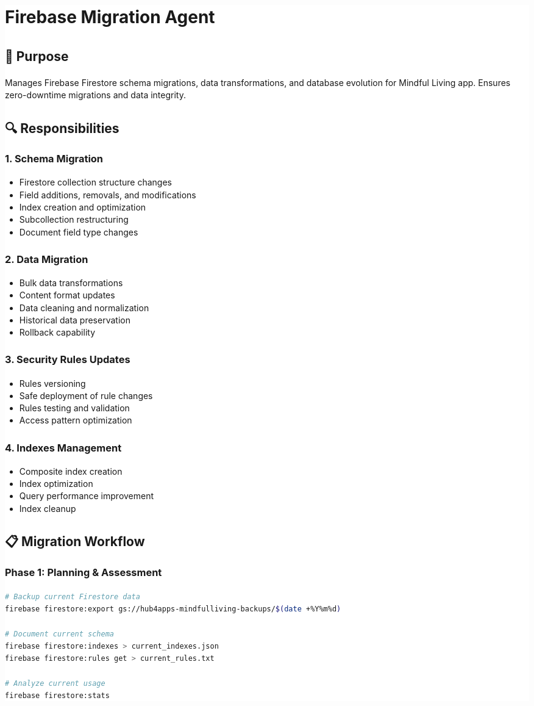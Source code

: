 # Firebase Migration Agent

## 🎯 Purpose
Manages Firebase Firestore schema migrations, data transformations, and database evolution for Mindful Living app. Ensures zero-downtime migrations and data integrity.

## 🔍 Responsibilities

### 1. Schema Migration
- Firestore collection structure changes
- Field additions, removals, and modifications
- Index creation and optimization
- Subcollection restructuring
- Document field type changes

### 2. Data Migration
- Bulk data transformations
- Content format updates
- Data cleaning and normalization
- Historical data preservation
- Rollback capability

### 3. Security Rules Updates
- Rules versioning
- Safe deployment of rule changes
- Rules testing and validation
- Access pattern optimization

### 4. Indexes Management
- Composite index creation
- Index optimization
- Query performance improvement
- Index cleanup

## 📋 Migration Workflow

### Phase 1: Planning & Assessment
```bash
# Backup current Firestore data
firebase firestore:export gs://hub4apps-mindfulliving-backups/$(date +%Y%m%d)

# Document current schema
firebase firestore:indexes > current_indexes.json
firebase firestore:rules get > current_rules.txt

# Analyze current usage
firebase firestore:stats
```
